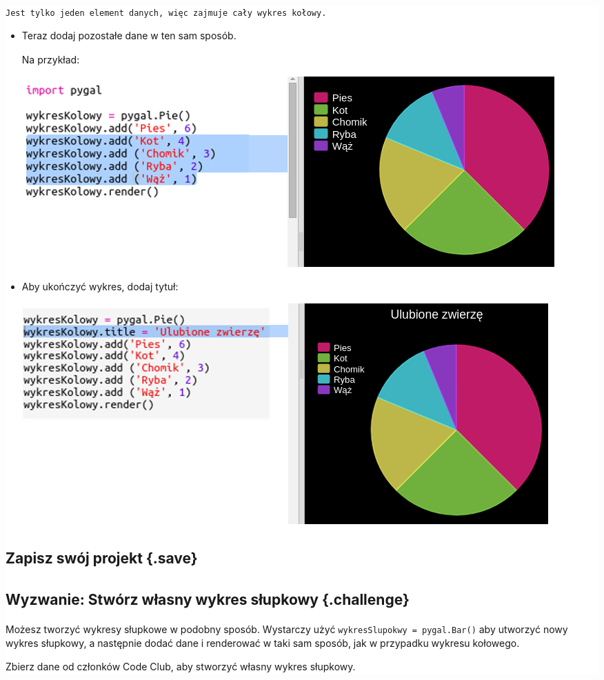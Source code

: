     Jest tylko jeden element danych, więc zajmuje cały wykres kołowy.

+ Teraz dodaj pozostałe dane w ten sam sposób.
    
    Na przykład:
    
    ![zrzut ekranu](images/pets-add-all.png)

+ Aby ukończyć wykres, dodaj tytuł:
    
    ![zrzut ekranu](images/pets-title.png)

## Zapisz swój projekt {.save}

## Wyzwanie: Stwórz własny wykres słupkowy {.challenge}

Możesz tworzyć wykresy słupkowe w podobny sposób. Wystarczy użyć `wykresSlupokwy = pygal.Bar()` aby utworzyć nowy wykres słupkowy, a następnie dodać dane i renderować w taki sam sposób, jak w przypadku wykresu kołowego.

Zbierz dane od członków Code Club, aby stworzyć własny wykres słupkowy.
